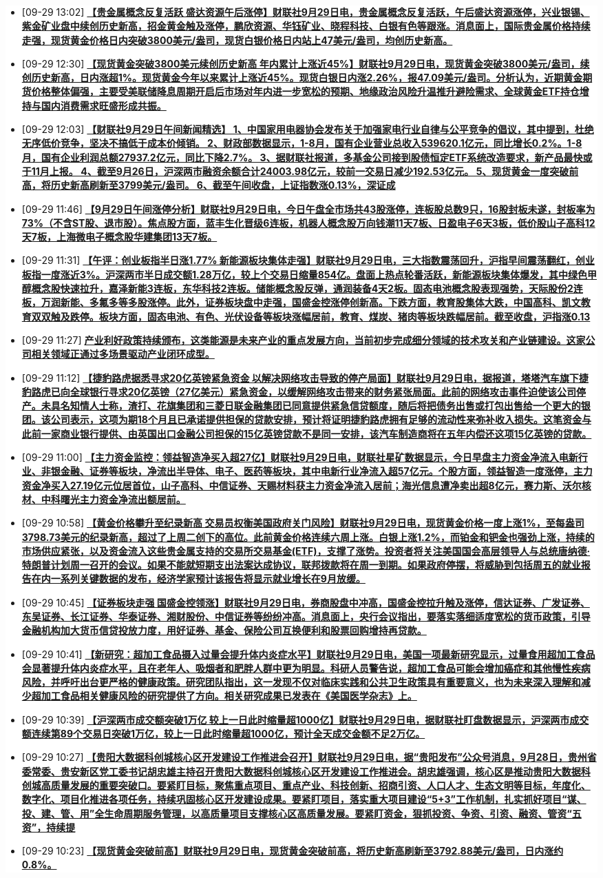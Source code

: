   - [09-29 13:02] **[【贵金属概念反复活跃 盛达资源午后涨停】财联社9月29日电，贵金属概念反复活跃，午后盛达资源涨停，兴业银锡、紫金矿业盘中续创历史新高，招金黄金触及涨停，鹏欣资源、华钰矿业、晓程科技、白银有色等跟涨。消息面上，国际贵金属价格持续走强，现货黄金价格日内突破3800美元/盎司，现货白银价格日内站上47美元/盎司，均创历史新高。](https://www.cls.cn/detail/2159128)**

  - [09-29 12:30] **[【现货黄金突破3800美元续创历史新高 年内累计上涨近45%】财联社9月29日电，现货黄金突破3800美元/盎司，续创历史新高，日内涨超1%。现货黄金今年以来累计上涨近45%。现货白银日内涨2.26%，报47.09美元/盎司。分析认为，近期黄金期货价格整体偏强，主要受美联储降息周期开启后市场对年内进一步宽松的预期、地缘政治风险升温推升避险需求、全球黄金ETF持仓增持与国内消费需求旺盛形成共振。](https://www.cls.cn/detail/2159103)**

  - [09-29 12:03] **[【财联社9月29日午间新闻精选】
1、中国家用电器协会发布关于加强家电行业自律与公平竞争的倡议，其中提到，杜绝无序低价竞争，坚决不搞低于成本价倾销。
2、财政部数据显示，1-8月，国有企业营业总收入539620.1亿元，同比增长0.2%。1-8月，国有企业利润总额27937.2亿元，同比下降2.7%。
3、据财联社报道，多基金公司接到股债恒定ETF系统改造要求，新产品最快或于11月上报。
4、截至9月26日，沪深两市融资余额合计24003.98亿元，较前一交易日减少192.53亿元。
5、现货黄金一度突破前高，将历史新高刷新至3799美元/盎司。
6、截至午间收盘，上证指数涨0.13%，深证成](https://www.cls.cn/detail/2159082)**

  - [09-29 11:46] **[【9月29日午间涨停分析】财联社9月29日电，今日午盘全市场共43股涨停，连板股总数9只，16股封板未遂，封板率为73%（不含ST股、退市股）。焦点股方面，蓝丰生化晋级6连板，机器人概念股万向钱潮11天7板、日盈电子6天3板，低价股山子高科12天7板，上海微电子概念股华建集团13天7板。](https://www.cls.cn/detail/2159069)**

  - [09-29 11:31] **[【午评：创业板指半日涨1.77% 新能源板块集体走强】财联社9月29日电，三大指数震荡回升，沪指早间震荡翻红，创业板指一度涨近3%。沪深两市半日成交额1.28万亿，较上个交易日缩量854亿。盘面上热点轮番活跃，新能源板块集体爆发，其中绿色甲醇概念股快速拉升，嘉泽新能3连板，东华科技2连板。储能概念股反弹，通润装备4天2板。固态电池概念股表现强势，天际股份2连板，万润新能、多氟多等多股涨停。此外，证券板块盘中走强，国盛金控涨停创新高。下跌方面，教育股集体大跌，中国高科、凯文教育双双触及跌停。板块方面，固态电池、有色、光伏设备等板块涨幅居前，教育、煤炭、猪肉等板块跌幅居前。截至收盘，沪指涨0.13](https://www.cls.cn/detail/2159054)**

  - [09-29 11:27] **[产业利好政策持续颁布，这类能源是未来产业的重点发展方向，当前初步完成细分领域的技术攻关和产业链建设。这家公司相关领域正通过多场景驱动产业闭环成型。](https://www.cls.cn/detail/2159030)**

  - [09-29 11:12] **[【捷豹路虎据悉寻求20亿英镑紧急资金 以解决网络攻击导致的停产局面】财联社9月29日电，据报道，塔塔汽车旗下捷豹路虎已向全球银行寻求20亿英镑（27亿美元）紧急资金，以缓解网络攻击带来的财务紧张局面。此前的网络攻击事件迫使该公司停产。未具名知情人士称，渣打、花旗集团和三菱日联金融集团已同意提供紧急信贷额度，随后将把债务出售或打包出售给一个更大的银团。该公司表示，这项为期18个月且已承诺提供担保的贷款安排，预计将证明捷豹路虎拥有足够的流动性来弥补收入损失。这笔资金与此前一家商业银行提供、由英国出口金融公司担保的15亿英镑贷款不是同一安排，该汽车制造商将在五年内偿还这项15亿英镑的贷款。](https://www.cls.cn/detail/2159032)**

  - [09-29 11:00] **[【主力资金监控：领益智造净买入超27亿】财联社9月29日电，财联社星矿数据显示，今日早盘主力资金净流入电新行业、非银金融、证券等板块，净流出半导体、电子、医药等板块，其中电新行业净流入超57亿元。个股方面，领益智造一度涨停，主力资金净买入27.19亿元位居首位，山子高科、中信证券、天赐材料获主力资金净流入居前；海光信息遭净卖出超8亿元，赛力斯、沃尔核材、中科曙光主力资金净流出额居前。](https://www.cls.cn/detail/2159018)**

  - [09-29 10:58] **[【黄金价格攀升至纪录新高 交易员权衡美国政府关门风险】财联社9月29日电，现货黄金价格一度上涨1%，至每盎司3798.73美元的纪录新高，超过了上周二创下的高位。此前黄金价格连续六周上涨。白银上涨1.2%，而铂金和钯金也强劲上涨，持续的市场供应紧张，以及资金流入这些贵金属支持的交易所交易基金(ETF)，支撑了涨势。投资者将关注美国国会高层领导人与总统唐纳德·特朗普计划周一召开的会议。如果不能就短期支出法案达成协议，联邦拨款将在周一到期。如果政府停摆，将威胁到包括周五的就业报告在内一系列关键数据的发布，经济学家预计该报告将显示就业增长在9月放缓。](https://www.cls.cn/detail/2159013)**

  - [09-29 10:45] **[【证券板块走强 国盛金控领涨】财联社9月29日电，券商股盘中冲高，国盛金控拉升触及涨停，信达证券、广发证券、东吴证券、长江证券、华泰证券、湘财股份、中信证券等纷纷冲高。消息面上，央行会议指出，要落实落细适度宽松的货币政策，引导金融机构加大货币信贷投放力度，用好证券、基金、保险公司互换便利和股票回购增持再贷款。](https://www.cls.cn/detail/2158984)**

  - [09-29 10:41] **[【新研究：超加工食品摄入过量会提升体内炎症水平】财联社9月29日电，美国一项最新研究显示，过量食用超加工食品会显著提升体内炎症水平，且在老年人、吸烟者和肥胖人群中更为明显。科研人员警告说，超加工食品可能会增加癌症和其他慢性疾病风险，并呼吁出台更严格的健康政策。研究团队指出，这一发现不仅对临床实践和公共卫生政策具有重要意义，也为未来深入理解和减少超加工食品相关健康风险的研究提供了方向。相关研究成果已发表在《美国医学杂志》上。](https://www.cls.cn/detail/2158979)**

  - [09-29 10:39] **[【沪深两市成交额突破1万亿 较上一日此时缩量超1000亿】财联社9月29日电，据财联社盯盘数据显示，沪深两市成交额连续第89个交易日突破1万亿，较上一日此时缩量超1000亿，预计全天成交金额不足2万亿。
](https://www.cls.cn/detail/2158976)**

  - [09-29 10:27] **[【贵阳大数据科创城核心区开发建设工作推进会召开】财联社9月29日电，据“贵阳发布”公众号消息，9月28日，贵州省委常委、贵安新区党工委书记胡忠雄主持召开贵阳大数据科创城核心区开发建设工作推进会。胡忠雄强调，核心区是推动贵阳大数据科创城高质量发展的重要突破口。要紧盯目标，聚焦重点项目、重点产业、科技创新、招商引资、人口人才、生态文明等目标，年度化、数字化、项目化推进各项任务，持续巩固核心区开发建设成果。要紧盯项目，落实重大项目建设“5+3”工作机制，扎实抓好项目“谋、投、建、管、用”全生命周期服务管理，以高质量项目支撑核心区高质量发展。要紧盯资金，狠抓投资、争资、引资、融资、管资“五资”，持续提](https://www.cls.cn/detail/2158950)**

  - [09-29 10:23] **[【现货黄金突破前高】财联社9月29日电，现货黄金突破前高，将历史新高刷新至3792.88美元/盎司，日内涨约0.8%。](https://www.cls.cn/detail/2158939)**

